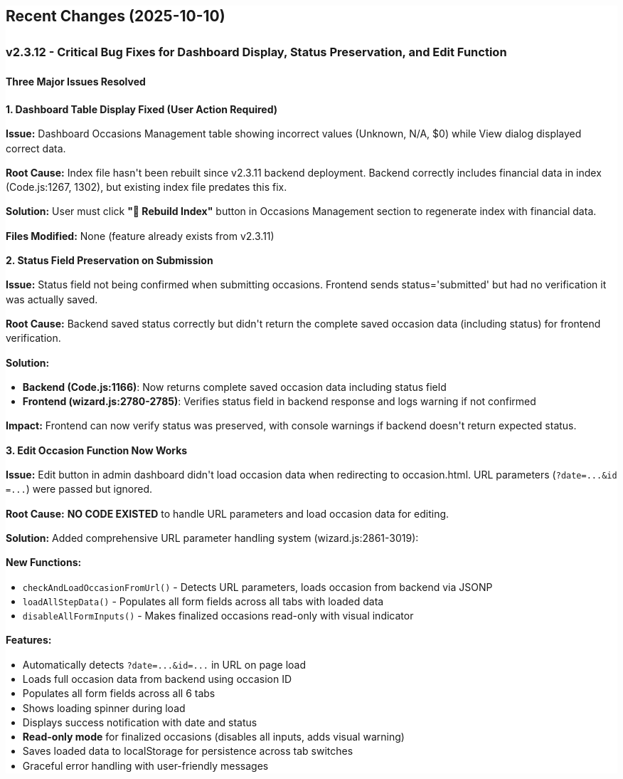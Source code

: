 ## Recent Changes (2025-10-10)

### v2.3.12 - Critical Bug Fixes for Dashboard Display, Status Preservation, and Edit Function

#### Three Major Issues Resolved

**1. Dashboard Table Display Fixed (User Action Required)**

**Issue:** Dashboard Occasions Management table showing incorrect values (Unknown, N/A, $0) while View dialog displayed correct data.

**Root Cause:** Index file hasn't been rebuilt since v2.3.11 backend deployment. Backend correctly includes financial data in index (Code.js:1267, 1302), but existing index file predates this fix.

**Solution:** User must click **"🔄 Rebuild Index"** button in Occasions Management section to regenerate index with financial data.

**Files Modified:** None (feature already exists from v2.3.11)

**2. Status Field Preservation on Submission**

**Issue:** Status field not being confirmed when submitting occasions. Frontend sends status='submitted' but had no verification it was actually saved.

**Root Cause:** Backend saved status correctly but didn't return the complete saved occasion data (including status) for frontend verification.

**Solution:**
- **Backend (Code.js:1166)**: Now returns complete saved occasion data including status field
- **Frontend (wizard.js:2780-2785)**: Verifies status field in backend response and logs warning if not confirmed

**Impact:** Frontend can now verify status was preserved, with console warnings if backend doesn't return expected status.

**3. Edit Occasion Function Now Works**

**Issue:** Edit button in admin dashboard didn't load occasion data when redirecting to occasion.html. URL parameters (`?date=...&id=...`) were passed but ignored.

**Root Cause:** **NO CODE EXISTED** to handle URL parameters and load occasion data for editing.

**Solution:** Added comprehensive URL parameter handling system (wizard.js:2861-3019):

**New Functions:**
- `checkAndLoadOccasionFromUrl()` - Detects URL parameters, loads occasion from backend via JSONP
- `loadAllStepData()` - Populates all form fields across all tabs with loaded data
- `disableAllFormInputs()` - Makes finalized occasions read-only with visual indicator

**Features:**
- Automatically detects `?date=...&id=...` in URL on page load
- Loads full occasion data from backend using occasion ID
- Populates all form fields across all 6 tabs
- Shows loading spinner during load
- Displays success notification with date and status
- **Read-only mode** for finalized occasions (disables all inputs, adds visual warning)
- Saves loaded data to localStorage for persistence across tab switches
- Graceful error handling with user-friendly messages
